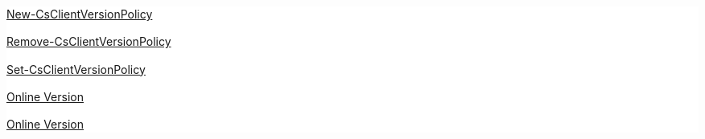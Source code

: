 [New-CsClientVersionPolicy]()

[Remove-CsClientVersionPolicy]()

[Set-CsClientVersionPolicy]()

[Online Version](http://technet.microsoft.com/EN-US/library/cf7c1a6c-b8a9-4609-97f4-6c8ef9e45be7(OCS.15).aspx)

[Online Version](http://technet.microsoft.com/EN-US/library/cf7c1a6c-b8a9-4609-97f4-6c8ef9e45be7(OCS.16).aspx)

